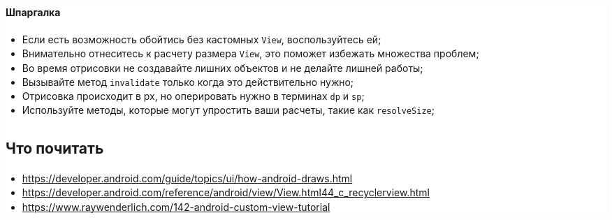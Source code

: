 
#### Шпаргалка


- Если есть возможность обойтись без кастомных `View`, воспользуйтесь ей;
- Внимательно отнеситесь к расчету размера `View`, это поможет избежать множества проблем;
- Во время отрисовки не создавайте лишних объектов и не делайте лишней работы;
- Вызывайте метод `invalidate` только когда это действительно нужно;
- Отрисовка происходит в px, но оперировать нужно в терминах `dp` и `sp`;
- Используйте методы, которые могут упростить ваши расчеты, такие как `resolveSize`;

## Что почитать

- https://developer.android.com/guide/topics/ui/how-android-draws.html
- https://developer.android.com/reference/android/view/View.html44_c_recyclerview.html
- https://www.raywenderlich.com/142-android-custom-view-tutorial
